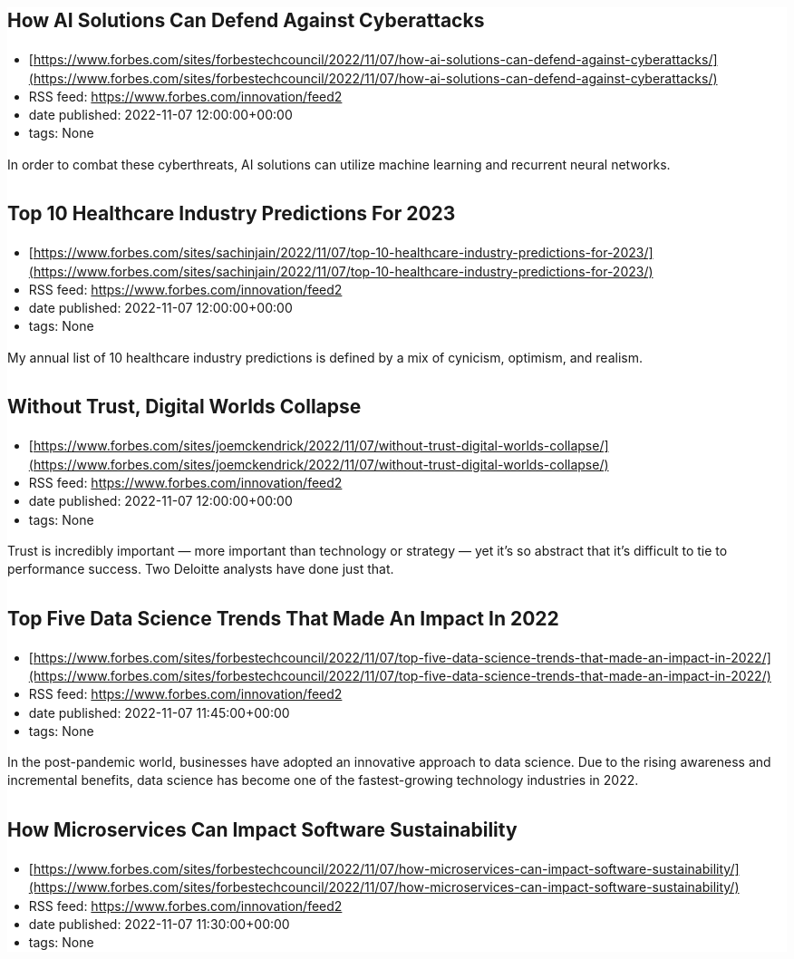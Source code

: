 ## How AI Solutions Can Defend Against Cyberattacks
 - [https://www.forbes.com/sites/forbestechcouncil/2022/11/07/how-ai-solutions-can-defend-against-cyberattacks/](https://www.forbes.com/sites/forbestechcouncil/2022/11/07/how-ai-solutions-can-defend-against-cyberattacks/)
 - RSS feed: https://www.forbes.com/innovation/feed2
 - date published: 2022-11-07 12:00:00+00:00
 - tags: None

In order to combat these cyberthreats, AI solutions can utilize machine learning and recurrent neural networks.

## Top 10 Healthcare Industry Predictions For 2023
 - [https://www.forbes.com/sites/sachinjain/2022/11/07/top-10-healthcare-industry-predictions-for-2023/](https://www.forbes.com/sites/sachinjain/2022/11/07/top-10-healthcare-industry-predictions-for-2023/)
 - RSS feed: https://www.forbes.com/innovation/feed2
 - date published: 2022-11-07 12:00:00+00:00
 - tags: None

My annual list of 10 healthcare industry predictions is defined by a mix of cynicism, optimism, and realism.

## Without Trust, Digital Worlds Collapse
 - [https://www.forbes.com/sites/joemckendrick/2022/11/07/without-trust-digital-worlds-collapse/](https://www.forbes.com/sites/joemckendrick/2022/11/07/without-trust-digital-worlds-collapse/)
 - RSS feed: https://www.forbes.com/innovation/feed2
 - date published: 2022-11-07 12:00:00+00:00
 - tags: None

Trust is incredibly important — more important than technology or strategy — yet it’s so abstract that it’s difficult to tie to performance success. Two Deloitte analysts have done just that.

## Top Five Data Science Trends That Made An Impact In 2022
 - [https://www.forbes.com/sites/forbestechcouncil/2022/11/07/top-five-data-science-trends-that-made-an-impact-in-2022/](https://www.forbes.com/sites/forbestechcouncil/2022/11/07/top-five-data-science-trends-that-made-an-impact-in-2022/)
 - RSS feed: https://www.forbes.com/innovation/feed2
 - date published: 2022-11-07 11:45:00+00:00
 - tags: None

In the post-pandemic world, businesses have adopted an innovative approach to data science. Due to the rising awareness and incremental benefits, data science has become one of the fastest-growing technology industries in 2022.

## How Microservices Can Impact Software Sustainability
 - [https://www.forbes.com/sites/forbestechcouncil/2022/11/07/how-microservices-can-impact-software-sustainability/](https://www.forbes.com/sites/forbestechcouncil/2022/11/07/how-microservices-can-impact-software-sustainability/)
 - RSS feed: https://www.forbes.com/innovation/feed2
 - date published: 2022-11-07 11:30:00+00:00
 - tags: None
